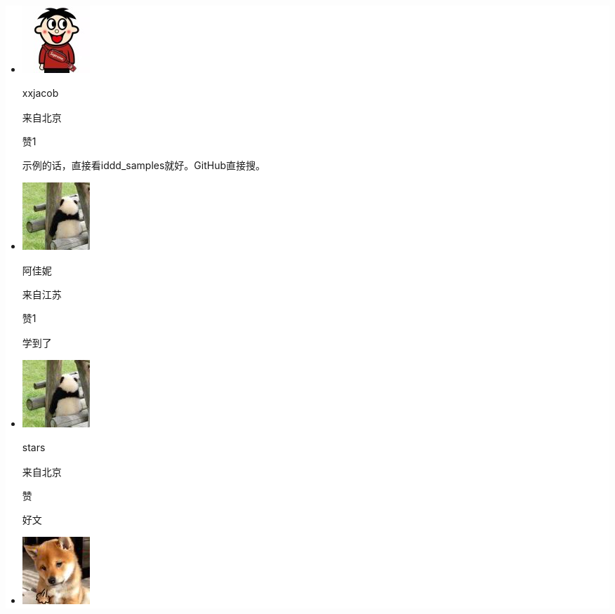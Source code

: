 - ![img](%E9%A2%86%E5%9F%9F%E9%A9%B1%E5%8A%A8%E8%AE%BE%E8%AE%A1DDD%EF%BD%9C%E4%BB%8E%E5%85%A5%E9%97%A8%E5%88%B0%E4%BB%A3%E7%A0%81%E5%AE%9E%E8%B7%B5%20.resource/96-20230530201121021.jpeg)

    xxjacob

    来自北京

    

    赞1

    

    示例的话，直接看iddd_samples就好。GitHub直接搜。

- ![img](%E9%A2%86%E5%9F%9F%E9%A9%B1%E5%8A%A8%E8%AE%BE%E8%AE%A1DDD%EF%BD%9C%E4%BB%8E%E5%85%A5%E9%97%A8%E5%88%B0%E4%BB%A3%E7%A0%81%E5%AE%9E%E8%B7%B5%20.resource/96-20230530201121063-5448681.jpeg)

    阿佳妮

    来自江苏

    

    赞1

    

    学到了![[强]](%E9%A2%86%E5%9F%9F%E9%A9%B1%E5%8A%A8%E8%AE%BE%E8%AE%A1DDD%EF%BD%9C%E4%BB%8E%E5%85%A5%E9%97%A8%E5%88%B0%E4%BB%A3%E7%A0%81%E5%AE%9E%E8%B7%B5%20.resource/pic_blank.gif)

- ![img](%E9%A2%86%E5%9F%9F%E9%A9%B1%E5%8A%A8%E8%AE%BE%E8%AE%A1DDD%EF%BD%9C%E4%BB%8E%E5%85%A5%E9%97%A8%E5%88%B0%E4%BB%A3%E7%A0%81%E5%AE%9E%E8%B7%B5%20.resource/96-20230530201121063.jpeg)

    stars

    来自北京

    

    赞

    

    好文![[强]](%E9%A2%86%E5%9F%9F%E9%A9%B1%E5%8A%A8%E8%AE%BE%E8%AE%A1DDD%EF%BD%9C%E4%BB%8E%E5%85%A5%E9%97%A8%E5%88%B0%E4%BB%A3%E7%A0%81%E5%AE%9E%E8%B7%B5%20.resource/pic_blank.gif)

- ![img](%E9%A2%86%E5%9F%9F%E9%A9%B1%E5%8A%A8%E8%AE%BE%E8%AE%A1DDD%EF%BD%9C%E4%BB%8E%E5%85%A5%E9%97%A8%E5%88%B0%E4%BB%A3%E7%A0%81%E5%AE%9E%E8%B7%B5%20.resource/96-20230530201121076.jpeg)
